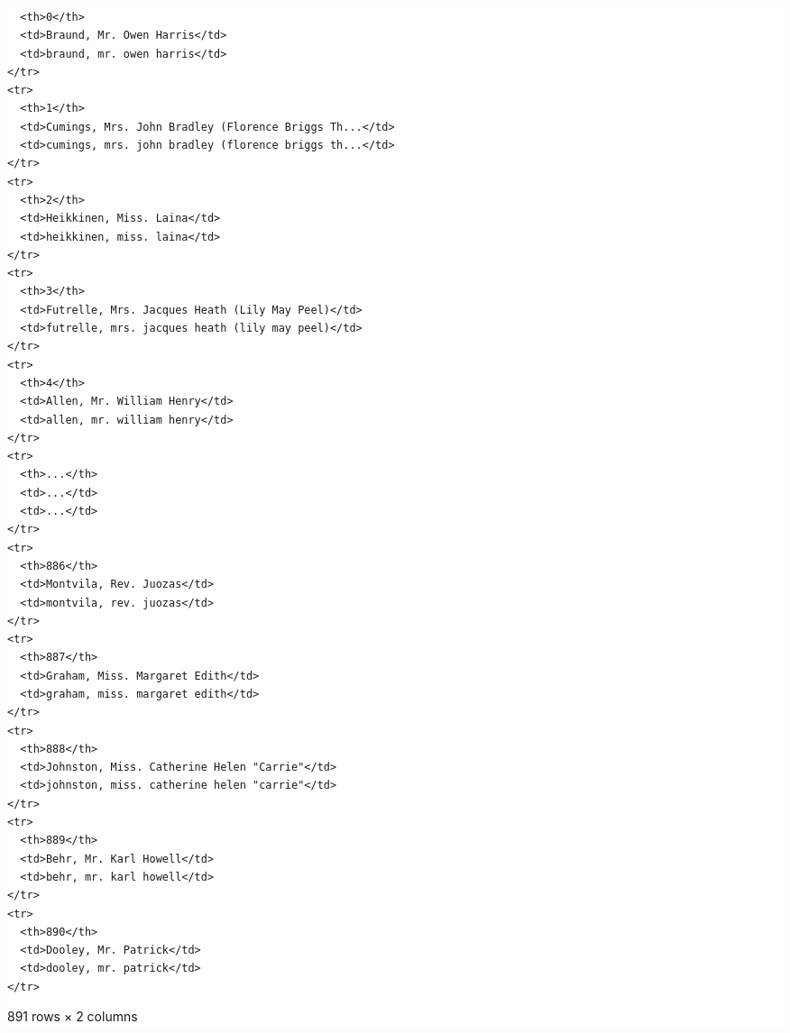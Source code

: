       <th>0</th>
      <td>Braund, Mr. Owen Harris</td>
      <td>braund, mr. owen harris</td>
    </tr>
    <tr>
      <th>1</th>
      <td>Cumings, Mrs. John Bradley (Florence Briggs Th...</td>
      <td>cumings, mrs. john bradley (florence briggs th...</td>
    </tr>
    <tr>
      <th>2</th>
      <td>Heikkinen, Miss. Laina</td>
      <td>heikkinen, miss. laina</td>
    </tr>
    <tr>
      <th>3</th>
      <td>Futrelle, Mrs. Jacques Heath (Lily May Peel)</td>
      <td>futrelle, mrs. jacques heath (lily may peel)</td>
    </tr>
    <tr>
      <th>4</th>
      <td>Allen, Mr. William Henry</td>
      <td>allen, mr. william henry</td>
    </tr>
    <tr>
      <th>...</th>
      <td>...</td>
      <td>...</td>
    </tr>
    <tr>
      <th>886</th>
      <td>Montvila, Rev. Juozas</td>
      <td>montvila, rev. juozas</td>
    </tr>
    <tr>
      <th>887</th>
      <td>Graham, Miss. Margaret Edith</td>
      <td>graham, miss. margaret edith</td>
    </tr>
    <tr>
      <th>888</th>
      <td>Johnston, Miss. Catherine Helen "Carrie"</td>
      <td>johnston, miss. catherine helen "carrie"</td>
    </tr>
    <tr>
      <th>889</th>
      <td>Behr, Mr. Karl Howell</td>
      <td>behr, mr. karl howell</td>
    </tr>
    <tr>
      <th>890</th>
      <td>Dooley, Mr. Patrick</td>
      <td>dooley, mr. patrick</td>
    </tr>
  </tbody>
</table>
<p>891 rows × 2 columns</p>
</div>
